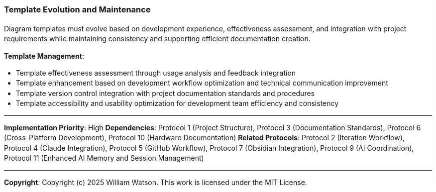 ### Template Evolution and Maintenance
Diagram templates must evolve based on development experience, effectiveness assessment, and integration with project requirements while maintaining consistency and supporting efficient documentation creation.

**Template Management**:
- Template effectiveness assessment through usage analysis and feedback integration
- Template enhancement based on development workflow optimization and technical communication improvement
- Template version control integration with project documentation standards and procedures
- Template accessibility and usability optimization for development team efficiency and consistency

---

**Implementation Priority**: High
**Dependencies**: Protocol 1 (Project Structure), Protocol 3 (Documentation Standards), Protocol 6 (Cross-Platform Development), Protocol 10 (Hardware Documentation)
**Related Protocols**: Protocol 2 (Iteration Workflow), Protocol 4 (Claude Integration), Protocol 5 (GitHub Workflow), Protocol 7 (Obsidian Integration), Protocol 9 (AI Coordination), Protocol 11 (Enhanced AI Memory and Session Management)

---

**Copyright**: Copyright (c) 2025 William Watson. This work is licensed under the MIT License.
